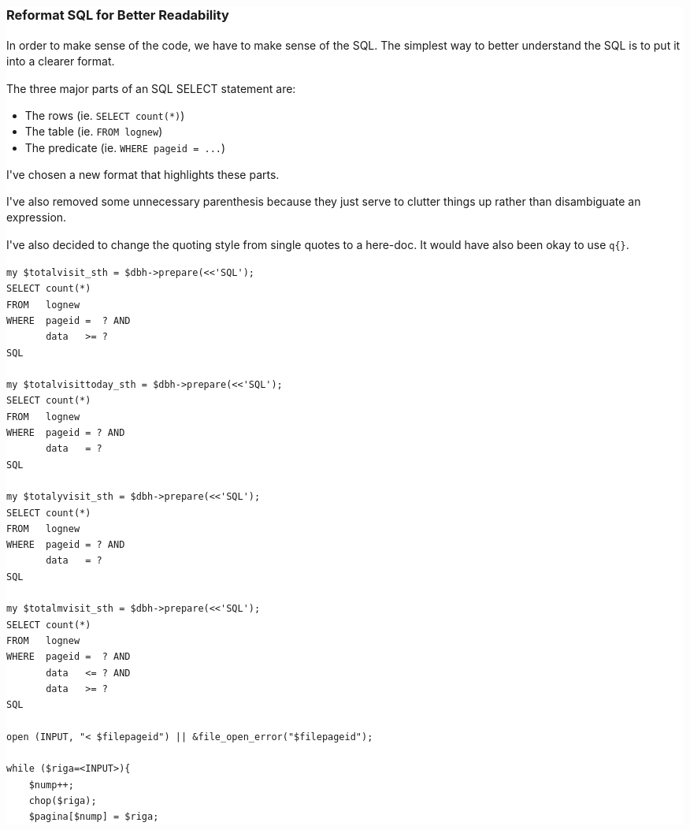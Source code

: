 ### Reformat SQL for Better Readability

In order to make sense of the code, we have to make sense of the SQL.
The simplest way to better understand the SQL is to put it into a
clearer format.

The three major parts of an SQL SELECT statement are:

-   The rows (ie. `SELECT count(*)`)
-   The table (ie. `FROM lognew`)
-   The predicate (ie. `WHERE pageid = ...`)

I've chosen a new format that highlights these parts.

I've also removed some unnecessary parenthesis because they just serve
to clutter things up rather than disambiguate an expression.

I've also decided to change the quoting style from single quotes to a
here-doc. It would have also been okay to use `q{}`.

    my $totalvisit_sth = $dbh->prepare(<<'SQL');
    SELECT count(*)
    FROM   lognew 
    WHERE  pageid =  ? AND 
           data   >= ?
    SQL

    my $totalvisittoday_sth = $dbh->prepare(<<'SQL');
    SELECT count(*) 
    FROM   lognew 
    WHERE  pageid = ? AND 
           data   = ?
    SQL

    my $totalyvisit_sth = $dbh->prepare(<<'SQL');
    SELECT count(*) 
    FROM   lognew 
    WHERE  pageid = ? AND 
           data   = ?
    SQL

    my $totalmvisit_sth = $dbh->prepare(<<'SQL');
    SELECT count(*) 
    FROM   lognew 
    WHERE  pageid =  ? AND
           data   <= ? AND 
           data   >= ?
    SQL

    open (INPUT, "< $filepageid") || &file_open_error("$filepageid");

    while ($riga=<INPUT>){
        $nump++;
        chop($riga);
        $pagina[$nump] = $riga;
